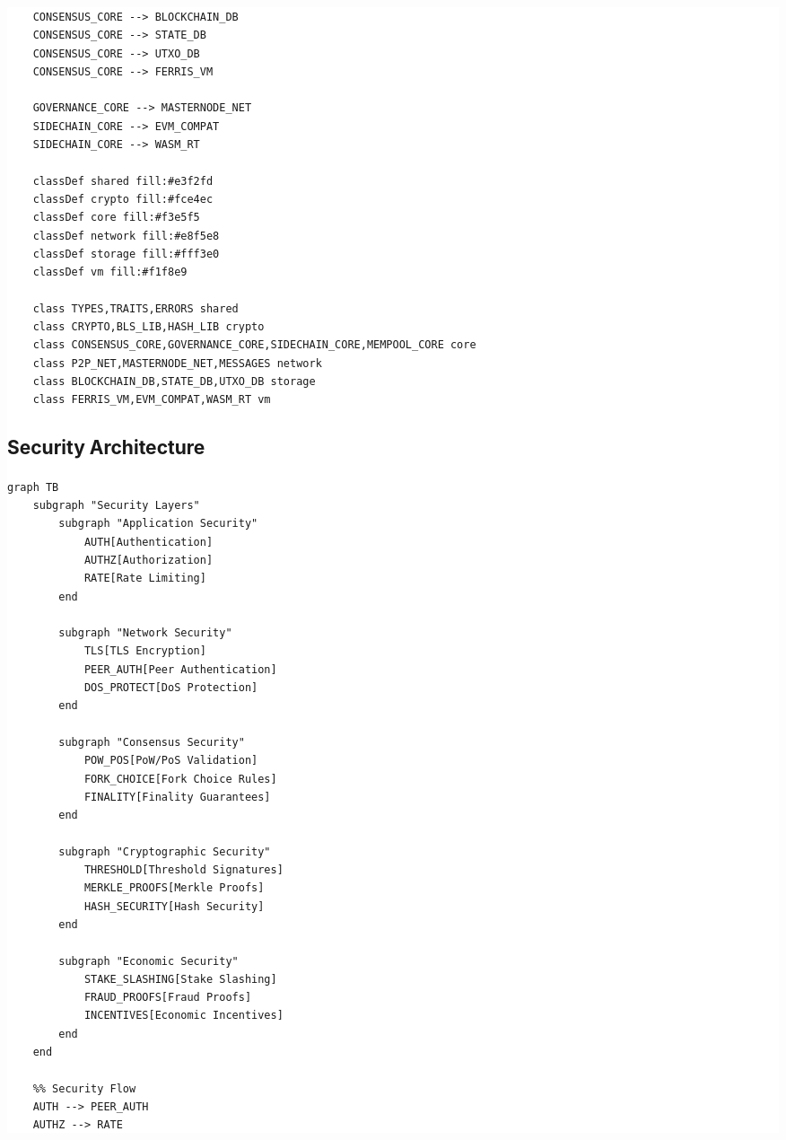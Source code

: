 ```mermaid
    CONSENSUS_CORE --> BLOCKCHAIN_DB
    CONSENSUS_CORE --> STATE_DB
    CONSENSUS_CORE --> UTXO_DB
    CONSENSUS_CORE --> FERRIS_VM
    
    GOVERNANCE_CORE --> MASTERNODE_NET
    SIDECHAIN_CORE --> EVM_COMPAT
    SIDECHAIN_CORE --> WASM_RT
    
    classDef shared fill:#e3f2fd
    classDef crypto fill:#fce4ec
    classDef core fill:#f3e5f5
    classDef network fill:#e8f5e8
    classDef storage fill:#fff3e0
    classDef vm fill:#f1f8e9
    
    class TYPES,TRAITS,ERRORS shared
    class CRYPTO,BLS_LIB,HASH_LIB crypto
    class CONSENSUS_CORE,GOVERNANCE_CORE,SIDECHAIN_CORE,MEMPOOL_CORE core
    class P2P_NET,MASTERNODE_NET,MESSAGES network
    class BLOCKCHAIN_DB,STATE_DB,UTXO_DB storage
    class FERRIS_VM,EVM_COMPAT,WASM_RT vm
```

## Security Architecture

```mermaid
graph TB
    subgraph "Security Layers"
        subgraph "Application Security"
            AUTH[Authentication]
            AUTHZ[Authorization]
            RATE[Rate Limiting]
        end
        
        subgraph "Network Security"
            TLS[TLS Encryption]
            PEER_AUTH[Peer Authentication]
            DOS_PROTECT[DoS Protection]
        end
        
        subgraph "Consensus Security"
            POW_POS[PoW/PoS Validation]
            FORK_CHOICE[Fork Choice Rules]
            FINALITY[Finality Guarantees]
        end
        
        subgraph "Cryptographic Security"
            THRESHOLD[Threshold Signatures]
            MERKLE_PROOFS[Merkle Proofs]
            HASH_SECURITY[Hash Security]
        end
        
        subgraph "Economic Security"
            STAKE_SLASHING[Stake Slashing]
            FRAUD_PROOFS[Fraud Proofs]
            INCENTIVES[Economic Incentives]
        end
    end
    
    %% Security Flow
    AUTH --> PEER_AUTH
    AUTHZ --> RATE
```